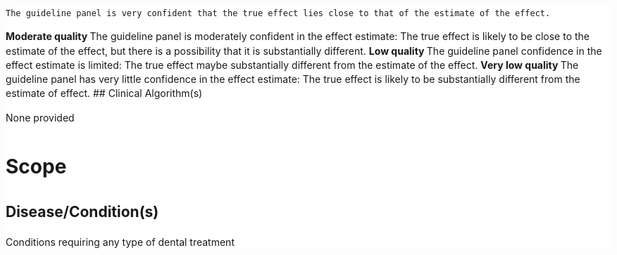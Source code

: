     The guideline panel is very confident that the true effect lies close to that of the estimate of the effect.
   </td>
  </tr>
  <tr>
   <th scope="row" valign="top">
    <strong>
     Moderate quality
    </strong>
   </th>
   <td valign="top">
    The guideline panel is moderately confident in the effect estimate: The true effect is likely to be close to the estimate of the effect, but there is a possibility that it is substantially different.
   </td>
  </tr>
  <tr>
   <th scope="row" valign="top">
    <strong>
     Low quality
    </strong>
   </th>
   <td valign="top">
    The guideline panel confidence in the effect estimate is limited: The true effect maybe substantially different from the estimate of the effect.
   </td>
  </tr>
  <tr>
   <th scope="row" valign="top">
    <strong>
     Very low quality
    </strong>
   </th>
   <td valign="top">
    The guideline panel has very little confidence in the effect estimate: The true effect is likely to be substantially different from the estimate of effect.
   </td>
  </tr>
 </tbody>
</table>## Clinical Algorithm(s)



None provided

# Scope

## Disease/Condition(s)



Conditions requiring any type of dental treatment
